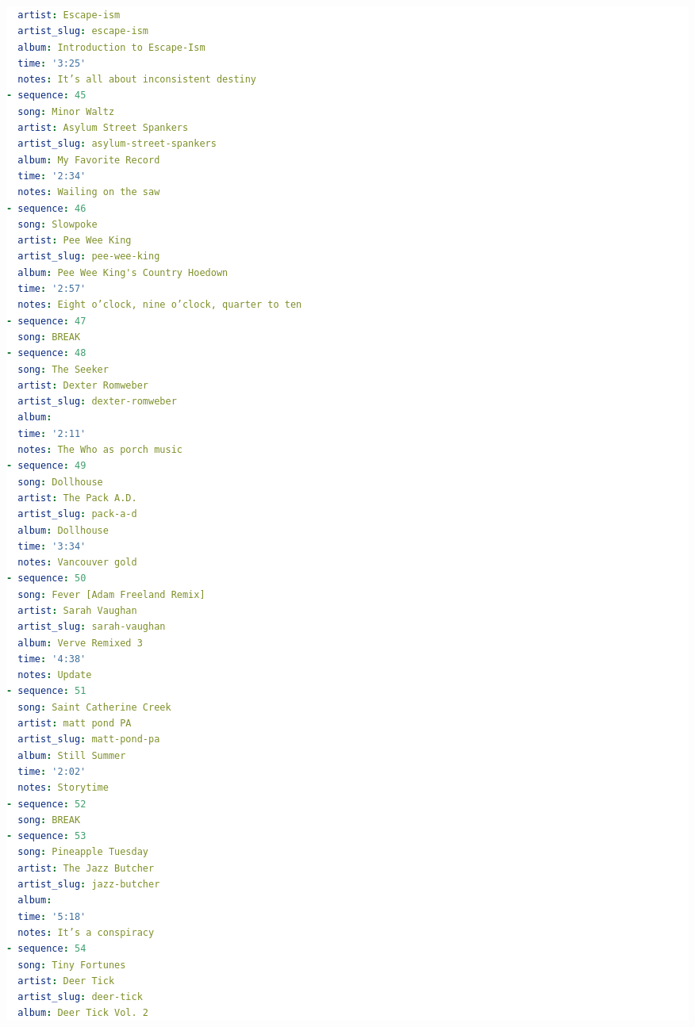 ```yaml
  artist: Escape-ism
  artist_slug: escape-ism
  album: Introduction to Escape-Ism
  time: '3:25'
  notes: It’s all about inconsistent destiny
- sequence: 45
  song: Minor Waltz
  artist: Asylum Street Spankers
  artist_slug: asylum-street-spankers
  album: My Favorite Record
  time: '2:34'
  notes: Wailing on the saw
- sequence: 46
  song: Slowpoke
  artist: Pee Wee King
  artist_slug: pee-wee-king
  album: Pee Wee King's Country Hoedown
  time: '2:57'
  notes: Eight o’clock, nine o’clock, quarter to ten
- sequence: 47
  song: BREAK
- sequence: 48
  song: The Seeker
  artist: Dexter Romweber
  artist_slug: dexter-romweber
  album:
  time: '2:11'
  notes: The Who as porch music
- sequence: 49
  song: Dollhouse
  artist: The Pack A.D.
  artist_slug: pack-a-d
  album: Dollhouse
  time: '3:34'
  notes: Vancouver gold
- sequence: 50
  song: Fever [Adam Freeland Remix]
  artist: Sarah Vaughan
  artist_slug: sarah-vaughan
  album: Verve Remixed 3
  time: '4:38'
  notes: Update
- sequence: 51
  song: Saint Catherine Creek
  artist: matt pond PA
  artist_slug: matt-pond-pa
  album: Still Summer
  time: '2:02'
  notes: Storytime
- sequence: 52
  song: BREAK
- sequence: 53
  song: Pineapple Tuesday
  artist: The Jazz Butcher
  artist_slug: jazz-butcher
  album:
  time: '5:18'
  notes: It’s a conspiracy
- sequence: 54
  song: Tiny Fortunes
  artist: Deer Tick
  artist_slug: deer-tick
  album: Deer Tick Vol. 2
```